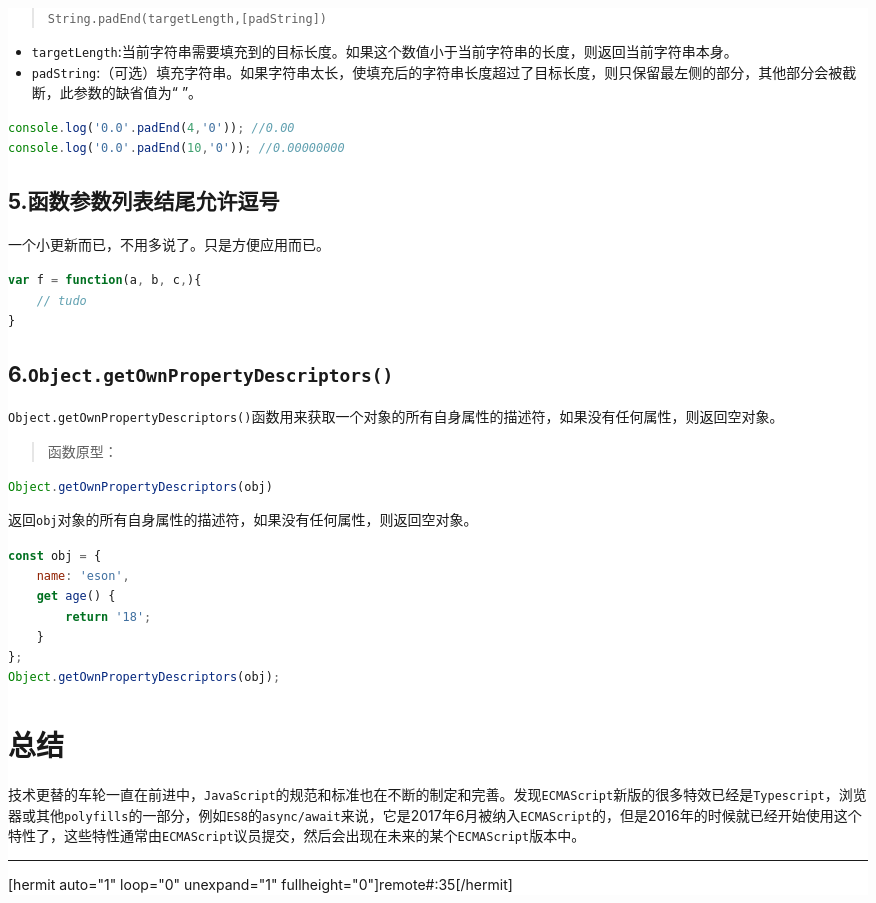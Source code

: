 > `String.padEnd(targetLength,[padString])`

- `targetLength`:当前字符串需要填充到的目标长度。如果这个数值小于当前字符串的长度，则返回当前字符串本身。
- `padString`:（可选）填充字符串。如果字符串太长，使填充后的字符串长度超过了目标长度，则只保留最左侧的部分，其他部分会被截断，此参数的缺省值为“ ”。
```javascript
console.log('0.0'.padEnd(4,'0')); //0.00
console.log('0.0'.padEnd(10,'0')); //0.00000000
```

## 5.函数参数列表结尾允许逗号
一个小更新而已，不用多说了。只是方便应用而已。
```javascript
var f = function(a, b, c,){
    // tudo
}
```

## 6.`Object.getOwnPropertyDescriptors()`
`Object.getOwnPropertyDescriptors()`函数用来获取一个对象的所有自身属性的描述符，如果没有任何属性，则返回空对象。
> 函数原型：

```javascript
Object.getOwnPropertyDescriptors(obj)
```
返回`obj`对象的所有自身属性的描述符，如果没有任何属性，则返回空对象。
```javascript
const obj = {
    name: 'eson',
    get age() {
        return '18';
    }
};
Object.getOwnPropertyDescriptors(obj);
```

# 总结
技术更替的车轮一直在前进中，`JavaScript`的规范和标准也在不断的制定和完善。发现`ECMAScript`新版的很多特效已经是`Typescript`，浏览器或其他`polyfills`的一部分，例如`ES8`的`async/await`来说，它是2017年6月被纳入`ECMAScript`的，但是2016年的时候就已经开始使用这个特性了，这些特性通常由`ECMAScript`议员提交，然后会出现在未来的某个`ECMAScript`版本中。


------------

[hermit auto="1" loop="0" unexpand="1" fullheight="0"]remote#:35[/hermit]
